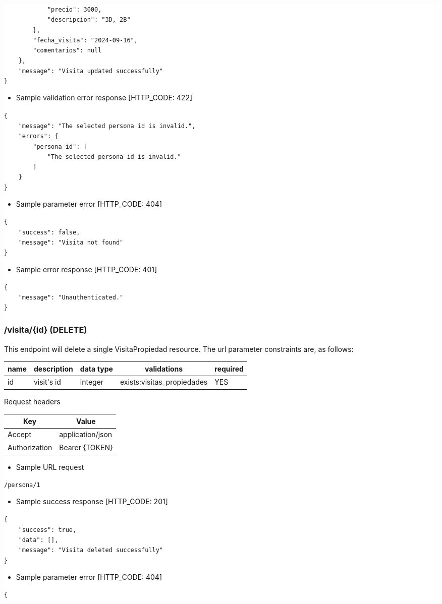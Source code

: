 ```
            "precio": 3000,
            "descripcion": "3D, 2B"
        },
        "fecha_visita": "2024-09-16",
        "comentarios": null
    },
    "message": "Visita updated successfully"
}
```
- Sample validation error response [HTTP_CODE: 422]
```
{
    "message": "The selected persona id is invalid.",
    "errors": {
        "persona_id": [
            "The selected persona id is invalid."
        ]
    }
}
```
- Sample parameter error [HTTP_CODE: 404]
```
{
    "success": false,
    "message": "Visita not found"
}
```
- Sample error response [HTTP_CODE: 401]
```
{
    "message": "Unauthenticated."
}
```

### **/visita/{id}** (DELETE)

This endpoint will delete a single VisitaPropiedad resource.
The url parameter constraints are, as follows:

| **name** | **description** | **data type** | **validations**            | **required** |
|----------|-----------------|---------------|----------------------------|--------------|
| id       | visit's id      | integer       | exists:visitas_propiedades | YES          |

Request headers

| **Key**       | **Value**        | 
|---------------|------------------|
| Accept        | application/json |
| Authorization | Bearer {TOKEN}   |

- Sample URL request
```
/persona/1
```
- Sample success response [HTTP_CODE: 201]
```
{
    "success": true,
    "data": [],
    "message": "Visita deleted successfully"
}
```
- Sample parameter error [HTTP_CODE: 404]
```
{
```